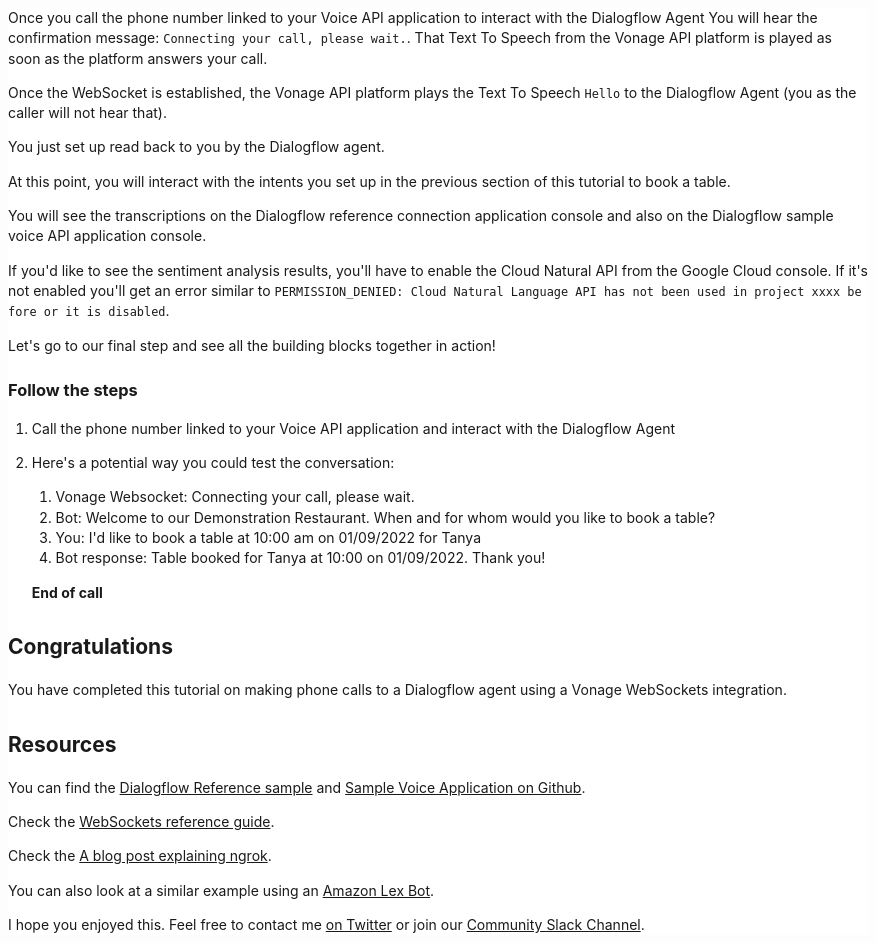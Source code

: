 Once you call the phone number linked to your Voice API application to interact with the Dialogflow Agent
You will hear the confirmation message: `Connecting your call, please wait.`. That Text To Speech from the Vonage API platform is played as soon as the platform answers your call.

Once the WebSocket is established, the Vonage API platform plays the Text To Speech `Hello` to the Dialogflow Agent (you as the caller will not hear that).

You just set up read back to you by the Dialogflow agent.

At this point, you will interact with the intents you set up in the previous section of this tutorial to book a table.

You will see the transcriptions on the Dialogflow reference connection application console and also on the Dialogflow sample voice API application console.

If you'd like to see the sentiment analysis results, you'll have to enable the Cloud Natural API from the Google Cloud console. If it's not enabled you'll get an error similar to `PERMISSION_DENIED: Cloud Natural Language API has not been used in project xxxx before or it is disabled`.

Let's go to our final step and see all the building blocks together in action!

### Follow the steps

1. Call the phone number linked to your Voice API application and interact with the Dialogflow Agent
2. Here's a potential way you could test the conversation:

   1. Vonage Websocket: Connecting your call, please wait. 
   2. Bot: Welcome to our Demonstration Restaurant. When and for whom would you like to book a table?
   3. You: I'd like to book a table at 10:00 am on 01/09/2022 for Tanya
   4. Bot response: Table booked for Tanya at 10:00 on 01/09/2022. Thank you!

   **End of call** 

## Congratulations

You have completed this tutorial on making phone calls to a Dialogflow agent using a Vonage WebSockets integration.

## Resources

You can find the [Dialogflow Reference sample](https://github.com/nexmo-community/dialogflow-reference-connection) and [Sample Voice Application on Github](https://github.com/nexmo-community/dialogflow-sample-voice-application).

Check the [WebSockets reference guide](https://developer.nexmo.com/voice/voice-api/guides/websockets).

Check the [A blog post explaining ngrok](https://learn.vonage.com/blog/2017/07/04/local-development-nexmo-ngrok-tunnel-dr).

You can also look at a similar example using an [Amazon Lex Bot](https://learn.vonage.com/blog/2021/03/10/connecting-voice-calls-to-an-amazon-lex-bot/). 

I hope you enjoyed this. Feel free to contact me [on Twitter](https://twitter.com/amdcavallaro) or join our [Community Slack Channel](https://developer.nexmo.com/community/slack).